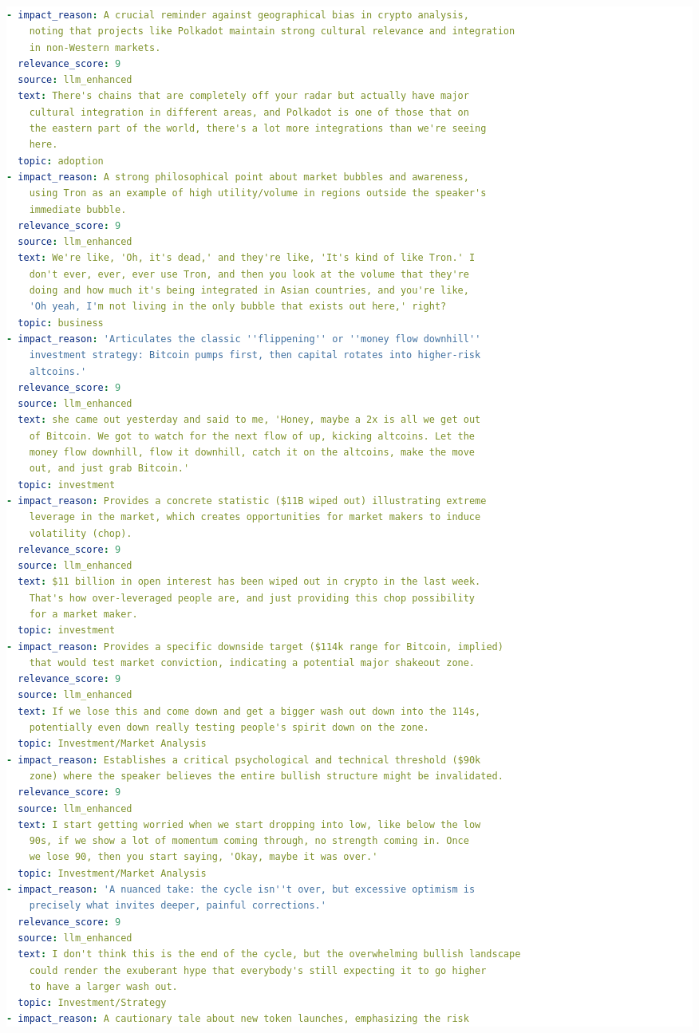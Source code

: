```yaml
- impact_reason: A crucial reminder against geographical bias in crypto analysis,
    noting that projects like Polkadot maintain strong cultural relevance and integration
    in non-Western markets.
  relevance_score: 9
  source: llm_enhanced
  text: There's chains that are completely off your radar but actually have major
    cultural integration in different areas, and Polkadot is one of those that on
    the eastern part of the world, there's a lot more integrations than we're seeing
    here.
  topic: adoption
- impact_reason: A strong philosophical point about market bubbles and awareness,
    using Tron as an example of high utility/volume in regions outside the speaker's
    immediate bubble.
  relevance_score: 9
  source: llm_enhanced
  text: We're like, 'Oh, it's dead,' and they're like, 'It's kind of like Tron.' I
    don't ever, ever, ever use Tron, and then you look at the volume that they're
    doing and how much it's being integrated in Asian countries, and you're like,
    'Oh yeah, I'm not living in the only bubble that exists out here,' right?
  topic: business
- impact_reason: 'Articulates the classic ''flippening'' or ''money flow downhill''
    investment strategy: Bitcoin pumps first, then capital rotates into higher-risk
    altcoins.'
  relevance_score: 9
  source: llm_enhanced
  text: she came out yesterday and said to me, 'Honey, maybe a 2x is all we get out
    of Bitcoin. We got to watch for the next flow of up, kicking altcoins. Let the
    money flow downhill, flow it downhill, catch it on the altcoins, make the move
    out, and just grab Bitcoin.'
  topic: investment
- impact_reason: Provides a concrete statistic ($11B wiped out) illustrating extreme
    leverage in the market, which creates opportunities for market makers to induce
    volatility (chop).
  relevance_score: 9
  source: llm_enhanced
  text: $11 billion in open interest has been wiped out in crypto in the last week.
    That's how over-leveraged people are, and just providing this chop possibility
    for a market maker.
  topic: investment
- impact_reason: Provides a specific downside target ($114k range for Bitcoin, implied)
    that would test market conviction, indicating a potential major shakeout zone.
  relevance_score: 9
  source: llm_enhanced
  text: If we lose this and come down and get a bigger wash out down into the 114s,
    potentially even down really testing people's spirit down on the zone.
  topic: Investment/Market Analysis
- impact_reason: Establishes a critical psychological and technical threshold ($90k
    zone) where the speaker believes the entire bullish structure might be invalidated.
  relevance_score: 9
  source: llm_enhanced
  text: I start getting worried when we start dropping into low, like below the low
    90s, if we show a lot of momentum coming through, no strength coming in. Once
    we lose 90, then you start saying, 'Okay, maybe it was over.'
  topic: Investment/Market Analysis
- impact_reason: 'A nuanced take: the cycle isn''t over, but excessive optimism is
    precisely what invites deeper, painful corrections.'
  relevance_score: 9
  source: llm_enhanced
  text: I don't think this is the end of the cycle, but the overwhelming bullish landscape
    could render the exuberant hype that everybody's still expecting it to go higher
    to have a larger wash out.
  topic: Investment/Strategy
- impact_reason: A cautionary tale about new token launches, emphasizing the risk
```